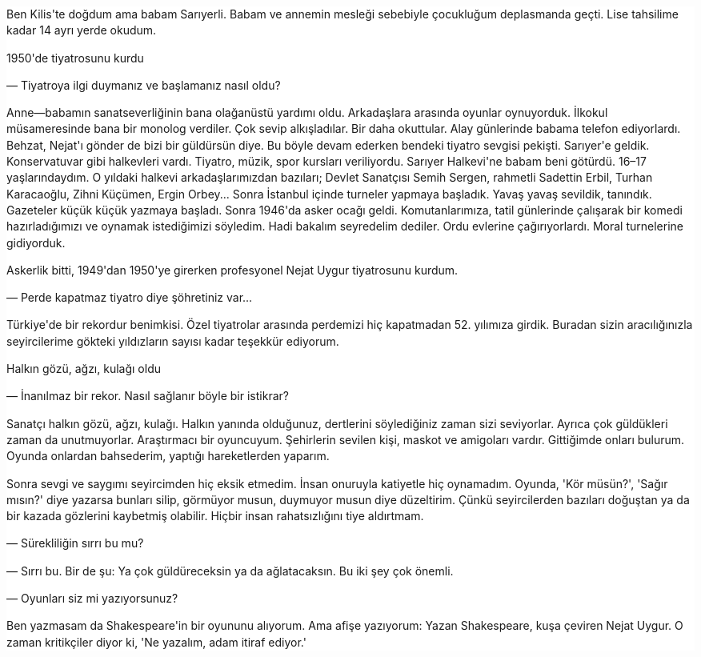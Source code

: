   Ben Kilis'te doğdum ama babam Sarıyerli. Babam ve annemin mesleği sebebiyle çocukluğum deplasmanda geçti. Lise tahsilime kadar 14 ayrı yerde okudum.
 </p>
 <p class="metin">
  1950'de tiyatrosunu kurdu
 </p>
 <p class="metin">
  — Tiyatroya ilgi duymanız ve başlamanız nasıl oldu?
 </p>
 <p class="metin">
  Anne—babamın sanatseverliğinin bana olağanüstü yardımı oldu. Arkadaşlara arasında oyunlar oynuyorduk. İlkokul müsameresinde bana bir monolog verdiler. Çok sevip alkışladılar. Bir daha okuttular. Alay günlerinde babama telefon ediyorlardı. Behzat, Nejat'ı gönder de bizi bir güldürsün diye. Bu böyle devam ederken bendeki tiyatro sevgisi pekişti. Sarıyer'e geldik. Konservatuvar gibi halkevleri vardı. Tiyatro, müzik, spor kursları veriliyordu. Sarıyer Halkevi'ne babam beni götürdü. 16–17 yaşlarındaydım. O yıldaki halkevi arkadaşlarımızdan bazıları; Devlet Sanatçısı Semih Sergen, rahmetli Sadettin Erbil, Turhan Karacaoğlu, Zihni Küçümen, Ergin Orbey... Sonra İstanbul içinde turneler yapmaya başladık. Yavaş yavaş sevildik, tanındık. Gazeteler küçük küçük yazmaya başladı. Sonra 1946'da asker ocağı geldi. Komutanlarımıza, tatil günlerinde çalışarak bir komedi hazırladığımızı ve oynamak istediğimizi söyledim. Hadi bakalım seyredelim dediler. Ordu evlerine çağırıyorlardı. Moral turnelerine gidiyorduk.
 </p>
 <p class="metin">
  Askerlik bitti, 1949'dan 1950'ye girerken profesyonel Nejat Uygur tiyatrosunu kurdum.
 </p>
 <p class="metin">
  — Perde kapatmaz tiyatro diye şöhretiniz var...
 </p>
 <p class="metin">
  Türkiye'de bir rekordur benimkisi. Özel tiyatrolar arasında perdemizi hiç kapatmadan 52. yılımıza girdik. Buradan sizin aracılığınızla seyircilerime gökteki yıldızların sayısı kadar teşekkür ediyorum.
 </p>
 <p class="metin">
  Halkın gözü, ağzı, kulağı oldu
 </p>
 <p class="metin">
  — İnanılmaz bir rekor. Nasıl sağlanır böyle bir istikrar?
 </p>
 <p class="metin">
  Sanatçı halkın gözü, ağzı, kulağı. Halkın yanında olduğunuz, dertlerini söylediğiniz zaman sizi seviyorlar. Ayrıca çok güldükleri zaman da unutmuyorlar. Araştırmacı bir oyuncuyum. Şehirlerin sevilen kişi, maskot ve amigoları vardır. Gittiğimde onları bulurum. Oyunda onlardan bahsederim, yaptığı hareketlerden yaparım.
 </p>
 <p class="metin">
  Sonra sevgi ve saygımı seyircimden hiç eksik etmedim. İnsan onuruyla katiyetle hiç oynamadım. Oyunda, 'Kör müsün?', 'Sağır mısın?' diye yazarsa bunları silip, görmüyor musun, duymuyor musun diye düzeltirim. Çünkü seyircilerden bazıları doğuştan ya da bir kazada gözlerini kaybetmiş olabilir. Hiçbir insan rahatsızlığını tiye aldırtmam.
 </p>
 <p class="metin">
  — Sürekliliğin sırrı bu mu?
 </p>
 <p class="metin">
  — Sırrı bu. Bir de şu: Ya çok güldüreceksin ya da ağlatacaksın. Bu iki şey çok önemli.
 </p>
 <p class="metin">
  — Oyunları siz mi yazıyorsunuz?
 </p>
 <p class="metin">
  Ben yazmasam da Shakespeare'in bir oyununu alıyorum. Ama afişe yazıyorum: Yazan Shakespeare, kuşa çeviren Nejat Uygur. O zaman kritikçiler diyor ki, 'Ne yazalım, adam itiraf ediyor.'
 </p>
